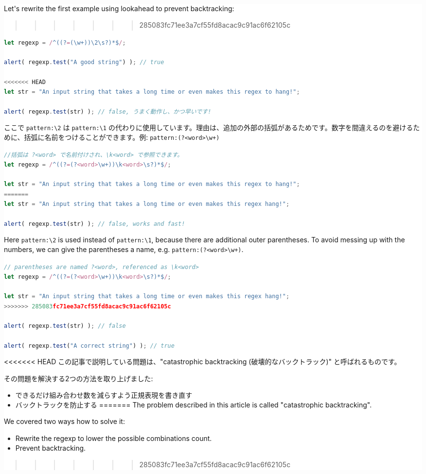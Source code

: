 Let's rewrite the first example using lookahead to prevent backtracking:
>>>>>>> 285083fc71ee3a7cf55fd8acac9c91ac6f62105c

```js run
let regexp = /^((?=(\w+))\2\s?)*$/;

alert( regexp.test("A good string") ); // true

<<<<<<< HEAD
let str = "An input string that takes a long time or even makes this regex to hang!";

alert( regexp.test(str) ); // false, うまく動作し、かつ早いです!
```

ここで `pattern:\2` は `pattern:\1` の代わりに使用しています。理由は、追加の外部の括弧があるためです。数字を間違えるのを避けるために、括弧に名前をつけることができます。例: `pattern:(?<word>\w+)`

```js run
//括弧は ?<word> で名前付けされ、\k<word> で参照できます。
let regexp = /^((?=(?<word>\w+))\k<word>\s?)*$/;

let str = "An input string that takes a long time or even makes this regex to hang!";
=======
let str = "An input string that takes a long time or even makes this regex hang!";

alert( regexp.test(str) ); // false, works and fast!
```

Here `pattern:\2` is used instead of `pattern:\1`, because there are additional outer parentheses. To avoid messing up with the numbers, we can give the parentheses a name, e.g. `pattern:(?<word>\w+)`.

```js run
// parentheses are named ?<word>, referenced as \k<word>
let regexp = /^((?=(?<word>\w+))\k<word>\s?)*$/;

let str = "An input string that takes a long time or even makes this regex hang!";
>>>>>>> 285083fc71ee3a7cf55fd8acac9c91ac6f62105c

alert( regexp.test(str) ); // false

alert( regexp.test("A correct string") ); // true
```

<<<<<<< HEAD
この記事で説明している問題は、"catastrophic backtracking (破壊的なバックトラック)" と呼ばれるものです。

その問題を解決する2つの方法を取り上げました:
- できるだけ組み合わせ数を減らすよう正規表現を書き直す
- バックトラックを防止する
=======
The problem described in this article is called "catastrophic backtracking".

We covered two ways how to solve it:
- Rewrite the regexp to lower the possible combinations count.
- Prevent backtracking.
>>>>>>> 285083fc71ee3a7cf55fd8acac9c91ac6f62105c
